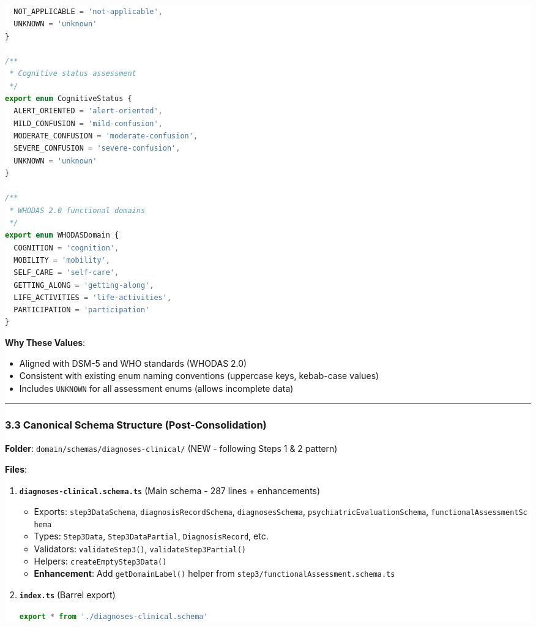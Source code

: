 ```typescript
  NOT_APPLICABLE = 'not-applicable',
  UNKNOWN = 'unknown'
}

/**
 * Cognitive status assessment
 */
export enum CognitiveStatus {
  ALERT_ORIENTED = 'alert-oriented',
  MILD_CONFUSION = 'mild-confusion',
  MODERATE_CONFUSION = 'moderate-confusion',
  SEVERE_CONFUSION = 'severe-confusion',
  UNKNOWN = 'unknown'
}

/**
 * WHODAS 2.0 functional domains
 */
export enum WHODASDomain {
  COGNITION = 'cognition',
  MOBILITY = 'mobility',
  SELF_CARE = 'self-care',
  GETTING_ALONG = 'getting-along',
  LIFE_ACTIVITIES = 'life-activities',
  PARTICIPATION = 'participation'
}
```

**Why These Values**:
- Aligned with DSM-5 and WHO standards (WHODAS 2.0)
- Consistent with existing enum naming conventions (uppercase keys, kebab-case values)
- Includes `UNKNOWN` for all assessment enums (allows incomplete data)

---

### 3.3 Canonical Schema Structure (Post-Consolidation)

**Folder**: `domain/schemas/diagnoses-clinical/` (NEW - following Steps 1 & 2 pattern)

**Files**:

1. **`diagnoses-clinical.schema.ts`** (Main schema - 287 lines + enhancements)
   - Exports: `step3DataSchema`, `diagnosisRecordSchema`, `diagnosesSchema`, `psychiatricEvaluationSchema`, `functionalAssessmentSchema`
   - Types: `Step3Data`, `Step3DataPartial`, `DiagnosisRecord`, etc.
   - Validators: `validateStep3()`, `validateStep3Partial()`
   - Helpers: `createEmptyStep3Data()`
   - **Enhancement**: Add `getDomainLabel()` helper from `step3/functionalAssessment.schema.ts`

2. **`index.ts`** (Barrel export)
   ```typescript
   export * from './diagnoses-clinical.schema'
   ```
